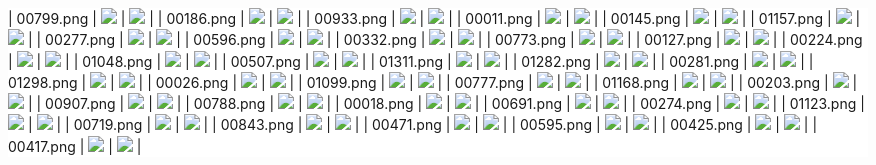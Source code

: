 | 00799.png | ![]({{site.baseurl}}/images/monet-to-photo-512-small-idt/real_A/00799.png) | ![]({{site.baseurl}}/images/monet-to-photo-512-small-idt/fake_B/00799.png) | 
| 00186.png | ![]({{site.baseurl}}/images/monet-to-photo-512-small-idt/real_A/00186.png) | ![]({{site.baseurl}}/images/monet-to-photo-512-small-idt/fake_B/00186.png) | 
| 00933.png | ![]({{site.baseurl}}/images/monet-to-photo-512-small-idt/real_A/00933.png) | ![]({{site.baseurl}}/images/monet-to-photo-512-small-idt/fake_B/00933.png) | 
| 00011.png | ![]({{site.baseurl}}/images/monet-to-photo-512-small-idt/real_A/00011.png) | ![]({{site.baseurl}}/images/monet-to-photo-512-small-idt/fake_B/00011.png) | 
| 00145.png | ![]({{site.baseurl}}/images/monet-to-photo-512-small-idt/real_A/00145.png) | ![]({{site.baseurl}}/images/monet-to-photo-512-small-idt/fake_B/00145.png) | 
| 01157.png | ![]({{site.baseurl}}/images/monet-to-photo-512-small-idt/real_A/01157.png) | ![]({{site.baseurl}}/images/monet-to-photo-512-small-idt/fake_B/01157.png) | 
| 00277.png | ![]({{site.baseurl}}/images/monet-to-photo-512-small-idt/real_A/00277.png) | ![]({{site.baseurl}}/images/monet-to-photo-512-small-idt/fake_B/00277.png) | 
| 00596.png | ![]({{site.baseurl}}/images/monet-to-photo-512-small-idt/real_A/00596.png) | ![]({{site.baseurl}}/images/monet-to-photo-512-small-idt/fake_B/00596.png) | 
| 00332.png | ![]({{site.baseurl}}/images/monet-to-photo-512-small-idt/real_A/00332.png) | ![]({{site.baseurl}}/images/monet-to-photo-512-small-idt/fake_B/00332.png) | 
| 00773.png | ![]({{site.baseurl}}/images/monet-to-photo-512-small-idt/real_A/00773.png) | ![]({{site.baseurl}}/images/monet-to-photo-512-small-idt/fake_B/00773.png) | 
| 00127.png | ![]({{site.baseurl}}/images/monet-to-photo-512-small-idt/real_A/00127.png) | ![]({{site.baseurl}}/images/monet-to-photo-512-small-idt/fake_B/00127.png) | 
| 00224.png | ![]({{site.baseurl}}/images/monet-to-photo-512-small-idt/real_A/00224.png) | ![]({{site.baseurl}}/images/monet-to-photo-512-small-idt/fake_B/00224.png) | 
| 01048.png | ![]({{site.baseurl}}/images/monet-to-photo-512-small-idt/real_A/01048.png) | ![]({{site.baseurl}}/images/monet-to-photo-512-small-idt/fake_B/01048.png) | 
| 00507.png | ![]({{site.baseurl}}/images/monet-to-photo-512-small-idt/real_A/00507.png) | ![]({{site.baseurl}}/images/monet-to-photo-512-small-idt/fake_B/00507.png) | 
| 01311.png | ![]({{site.baseurl}}/images/monet-to-photo-512-small-idt/real_A/01311.png) | ![]({{site.baseurl}}/images/monet-to-photo-512-small-idt/fake_B/01311.png) | 
| 01282.png | ![]({{site.baseurl}}/images/monet-to-photo-512-small-idt/real_A/01282.png) | ![]({{site.baseurl}}/images/monet-to-photo-512-small-idt/fake_B/01282.png) | 
| 00281.png | ![]({{site.baseurl}}/images/monet-to-photo-512-small-idt/real_A/00281.png) | ![]({{site.baseurl}}/images/monet-to-photo-512-small-idt/fake_B/00281.png) | 
| 01298.png | ![]({{site.baseurl}}/images/monet-to-photo-512-small-idt/real_A/01298.png) | ![]({{site.baseurl}}/images/monet-to-photo-512-small-idt/fake_B/01298.png) | 
| 00026.png | ![]({{site.baseurl}}/images/monet-to-photo-512-small-idt/real_A/00026.png) | ![]({{site.baseurl}}/images/monet-to-photo-512-small-idt/fake_B/00026.png) | 
| 01099.png | ![]({{site.baseurl}}/images/monet-to-photo-512-small-idt/real_A/01099.png) | ![]({{site.baseurl}}/images/monet-to-photo-512-small-idt/fake_B/01099.png) | 
| 00777.png | ![]({{site.baseurl}}/images/monet-to-photo-512-small-idt/real_A/00777.png) | ![]({{site.baseurl}}/images/monet-to-photo-512-small-idt/fake_B/00777.png) | 
| 01168.png | ![]({{site.baseurl}}/images/monet-to-photo-512-small-idt/real_A/01168.png) | ![]({{site.baseurl}}/images/monet-to-photo-512-small-idt/fake_B/01168.png) | 
| 00203.png | ![]({{site.baseurl}}/images/monet-to-photo-512-small-idt/real_A/00203.png) | ![]({{site.baseurl}}/images/monet-to-photo-512-small-idt/fake_B/00203.png) | 
| 00907.png | ![]({{site.baseurl}}/images/monet-to-photo-512-small-idt/real_A/00907.png) | ![]({{site.baseurl}}/images/monet-to-photo-512-small-idt/fake_B/00907.png) | 
| 00788.png | ![]({{site.baseurl}}/images/monet-to-photo-512-small-idt/real_A/00788.png) | ![]({{site.baseurl}}/images/monet-to-photo-512-small-idt/fake_B/00788.png) | 
| 00018.png | ![]({{site.baseurl}}/images/monet-to-photo-512-small-idt/real_A/00018.png) | ![]({{site.baseurl}}/images/monet-to-photo-512-small-idt/fake_B/00018.png) | 
| 00691.png | ![]({{site.baseurl}}/images/monet-to-photo-512-small-idt/real_A/00691.png) | ![]({{site.baseurl}}/images/monet-to-photo-512-small-idt/fake_B/00691.png) | 
| 00274.png | ![]({{site.baseurl}}/images/monet-to-photo-512-small-idt/real_A/00274.png) | ![]({{site.baseurl}}/images/monet-to-photo-512-small-idt/fake_B/00274.png) | 
| 01123.png | ![]({{site.baseurl}}/images/monet-to-photo-512-small-idt/real_A/01123.png) | ![]({{site.baseurl}}/images/monet-to-photo-512-small-idt/fake_B/01123.png) | 
| 00719.png | ![]({{site.baseurl}}/images/monet-to-photo-512-small-idt/real_A/00719.png) | ![]({{site.baseurl}}/images/monet-to-photo-512-small-idt/fake_B/00719.png) | 
| 00843.png | ![]({{site.baseurl}}/images/monet-to-photo-512-small-idt/real_A/00843.png) | ![]({{site.baseurl}}/images/monet-to-photo-512-small-idt/fake_B/00843.png) | 
| 00471.png | ![]({{site.baseurl}}/images/monet-to-photo-512-small-idt/real_A/00471.png) | ![]({{site.baseurl}}/images/monet-to-photo-512-small-idt/fake_B/00471.png) | 
| 00595.png | ![]({{site.baseurl}}/images/monet-to-photo-512-small-idt/real_A/00595.png) | ![]({{site.baseurl}}/images/monet-to-photo-512-small-idt/fake_B/00595.png) | 
| 00425.png | ![]({{site.baseurl}}/images/monet-to-photo-512-small-idt/real_A/00425.png) | ![]({{site.baseurl}}/images/monet-to-photo-512-small-idt/fake_B/00425.png) | 
| 00417.png | ![]({{site.baseurl}}/images/monet-to-photo-512-small-idt/real_A/00417.png) | ![]({{site.baseurl}}/images/monet-to-photo-512-small-idt/fake_B/00417.png) | 